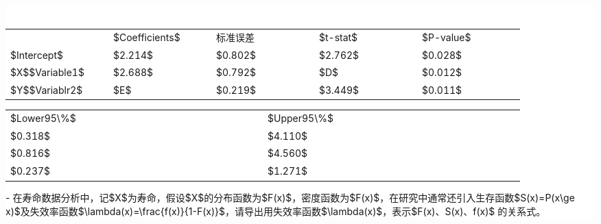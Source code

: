  </td><td data-lake-id="u1b0d205e" id="u1b0d205e">​

 </td></tr></tbody></table><table data-lake-id="dc8ad1fd" id="dc8ad1fd" margin="true" class="lake-table" style="width: 750px"><colgroup><col width="150"><col width="150"><col width="150"><col width="150"><col width="150"></colgroup><tbody><tr data-lake-id="u75b54217" id="u75b54217"><td data-lake-id="u630769e7" id="u630769e7">​

 </td><td data-lake-id="ue29b42b9" id="ue29b42b9">$Coefficients$
 </td><td data-lake-id="ud4e515e4" id="ud4e515e4">标准误差
 </td><td data-lake-id="u28531480" id="u28531480">$t-stat$
 </td><td data-lake-id="u6bb23365" id="u6bb23365">$P-value$
 </td></tr><tr data-lake-id="u333aa8ea" id="u333aa8ea"><td data-lake-id="u947881d5" id="u947881d5">$Intercept$
 </td><td data-lake-id="u23150811" id="u23150811">$2.214$
 </td><td data-lake-id="u5ac4d20a" id="u5ac4d20a">$0.802$
 </td><td data-lake-id="u963c5809" id="u963c5809">$2.762$
 </td><td data-lake-id="uffabc073" id="uffabc073">$0.028$
 </td></tr><tr data-lake-id="uecd4a118" id="uecd4a118"><td data-lake-id="u4920cb52" id="u4920cb52">$X$$Variable1$
 </td><td data-lake-id="u10dfcab7" id="u10dfcab7">$2.688$
 </td><td data-lake-id="ue50f5955" id="ue50f5955">$0.792$
 </td><td data-lake-id="uaf794be8" id="uaf794be8">$D$
 </td><td data-lake-id="u535fac41" id="u535fac41">$0.012$
 </td></tr><tr data-lake-id="u005d5166" id="u005d5166"><td data-lake-id="ue0dc8f77" id="ue0dc8f77">$Y$$Variablr2$
 </td><td data-lake-id="ufa4ba931" id="ufa4ba931">$E$
 </td><td data-lake-id="u1865ec1d" id="u1865ec1d">$0.219$
 </td><td data-lake-id="ufbd9df68" id="ufbd9df68">$3.449$
 </td><td data-lake-id="ueab395bb" id="ueab395bb">$0.011$
 </td></tr></tbody></table><table data-lake-id="7ea53497" id="7ea53497" margin="true" class="lake-table" style="width: 750px"><colgroup><col width="375"><col width="375"></colgroup><tbody><tr data-lake-id="u1bf7f6a8" id="u1bf7f6a8"><td data-lake-id="u645e886d" id="u645e886d">$Lower95\%$
 </td><td data-lake-id="ub3212674" id="ub3212674">$Upper95\%$
 </td></tr><tr data-lake-id="ua78c4418" id="ua78c4418"><td data-lake-id="u63fabc23" id="u63fabc23">$0.318$
 </td><td data-lake-id="u1615fddd" id="u1615fddd">$4.110$
 </td></tr><tr data-lake-id="u0014c446" id="u0014c446"><td data-lake-id="u7674e9f3" id="u7674e9f3">$0.816$
 </td><td data-lake-id="u31c5a6b7" id="u31c5a6b7">$4.560$
 </td></tr><tr data-lake-id="uca3fb6f4" id="uca3fb6f4"><td data-lake-id="u8b6150f5" id="u8b6150f5">$0.237$
 </td><td data-lake-id="ueba5a930" id="ueba5a930">$1.271$
 </td></tr></tbody></table>-  在寿命数据分析中，记$X$为寿命，假设$X$的分布函数为$F(x)$，密度函数为$F(x)$，在研究中通常还引入生存函数$S(x)=P(x\ge x)$及失效率函数$\lambda(x)=\frac{f(x)}{1-F(x)}$，请导出用失效率函数$\lambda(x)$，表示$F(x)、S(x)、f(x)$ 的关系式。 
